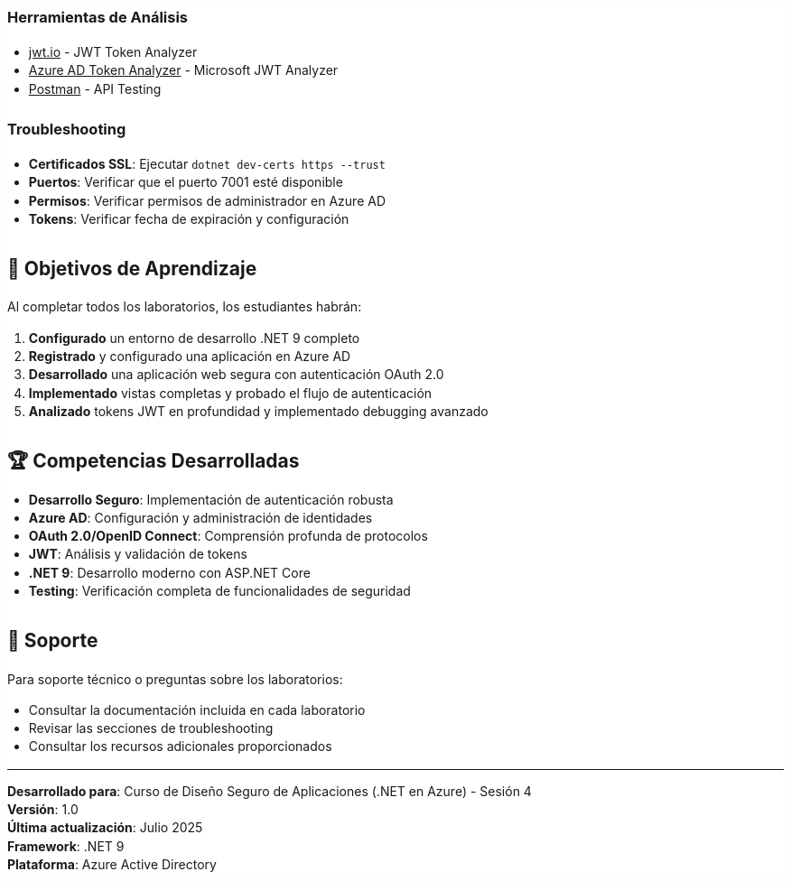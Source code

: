 ### Herramientas de Análisis
- [jwt.io](https://jwt.io/) - JWT Token Analyzer
- [Azure AD Token Analyzer](https://jwt.ms/) - Microsoft JWT Analyzer
- [Postman](https://www.postman.com/) - API Testing

### Troubleshooting
- **Certificados SSL**: Ejecutar `dotnet dev-certs https --trust`
- **Puertos**: Verificar que el puerto 7001 esté disponible
- **Permisos**: Verificar permisos de administrador en Azure AD
- **Tokens**: Verificar fecha de expiración y configuración

## 🎯 Objetivos de Aprendizaje

Al completar todos los laboratorios, los estudiantes habrán:

1. **Configurado** un entorno de desarrollo .NET 9 completo
2. **Registrado** y configurado una aplicación en Azure AD
3. **Desarrollado** una aplicación web segura con autenticación OAuth 2.0
4. **Implementado** vistas completas y probado el flujo de autenticación
5. **Analizado** tokens JWT en profundidad y implementado debugging avanzado

## 🏆 Competencias Desarrolladas

- **Desarrollo Seguro**: Implementación de autenticación robusta
- **Azure AD**: Configuración y administración de identidades
- **OAuth 2.0/OpenID Connect**: Comprensión profunda de protocolos
- **JWT**: Análisis y validación de tokens
- **.NET 9**: Desarrollo moderno con ASP.NET Core
- **Testing**: Verificación completa de funcionalidades de seguridad

## 📧 Soporte

Para soporte técnico o preguntas sobre los laboratorios:
- Consultar la documentación incluida en cada laboratorio
- Revisar las secciones de troubleshooting
- Consultar los recursos adicionales proporcionados

---

**Desarrollado para**: Curso de Diseño Seguro de Aplicaciones (.NET en Azure) - Sesión 4  
**Versión**: 1.0  
**Última actualización**: Julio 2025  
**Framework**: .NET 9  
**Plataforma**: Azure Active Directory 